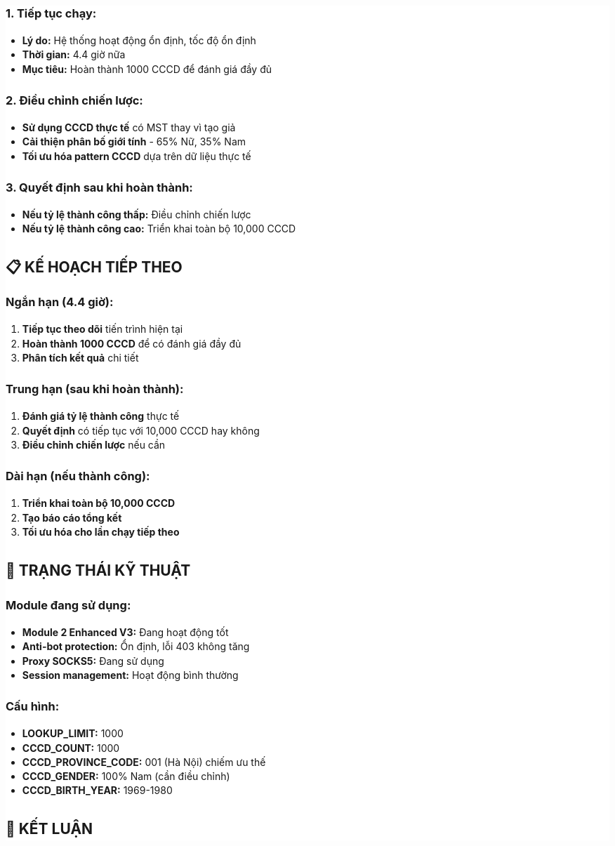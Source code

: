 ### 1. Tiếp tục chạy:
- **Lý do:** Hệ thống hoạt động ổn định, tốc độ ổn định
- **Thời gian:** 4.4 giờ nữa
- **Mục tiêu:** Hoàn thành 1000 CCCD để đánh giá đầy đủ

### 2. Điều chỉnh chiến lược:
- **Sử dụng CCCD thực tế** có MST thay vì tạo giả
- **Cải thiện phân bố giới tính** - 65% Nữ, 35% Nam
- **Tối ưu hóa pattern CCCD** dựa trên dữ liệu thực tế

### 3. Quyết định sau khi hoàn thành:
- **Nếu tỷ lệ thành công thấp:** Điều chỉnh chiến lược
- **Nếu tỷ lệ thành công cao:** Triển khai toàn bộ 10,000 CCCD

## 📋 KẾ HOẠCH TIẾP THEO

### Ngắn hạn (4.4 giờ):
1. **Tiếp tục theo dõi** tiến trình hiện tại
2. **Hoàn thành 1000 CCCD** để có đánh giá đầy đủ
3. **Phân tích kết quả** chi tiết

### Trung hạn (sau khi hoàn thành):
1. **Đánh giá tỷ lệ thành công** thực tế
2. **Quyết định** có tiếp tục với 10,000 CCCD hay không
3. **Điều chỉnh chiến lược** nếu cần

### Dài hạn (nếu thành công):
1. **Triển khai toàn bộ 10,000 CCCD**
2. **Tạo báo cáo tổng kết**
3. **Tối ưu hóa cho lần chạy tiếp theo**

## 🔧 TRẠNG THÁI KỸ THUẬT

### Module đang sử dụng:
- **Module 2 Enhanced V3:** Đang hoạt động tốt
- **Anti-bot protection:** Ổn định, lỗi 403 không tăng
- **Proxy SOCKS5:** Đang sử dụng
- **Session management:** Hoạt động bình thường

### Cấu hình:
- **LOOKUP_LIMIT:** 1000
- **CCCD_COUNT:** 1000
- **CCCD_PROVINCE_CODE:** 001 (Hà Nội) chiếm ưu thế
- **CCCD_GENDER:** 100% Nam (cần điều chỉnh)
- **CCCD_BIRTH_YEAR:** 1969-1980

## 🎯 KẾT LUẬN
